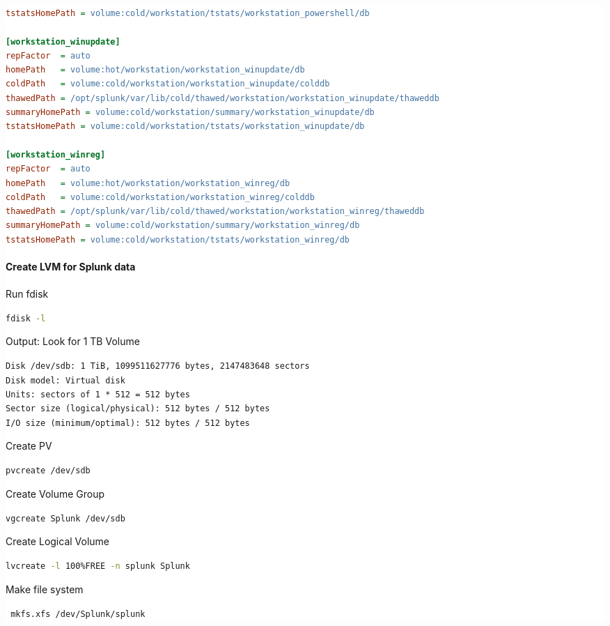 ```ini
tstatsHomePath = volume:cold/workstation/tstats/workstation_powershell/db

[workstation_winupdate]
repFactor  = auto
homePath   = volume:hot/workstation/workstation_winupdate/db
coldPath   = volume:cold/workstation/workstation_winupdate/colddb
thawedPath = /opt/splunk/var/lib/cold/thawed/workstation/workstation_winupdate/thaweddb
summaryHomePath = volume:cold/workstation/summary/workstation_winupdate/db
tstatsHomePath = volume:cold/workstation/tstats/workstation_winupdate/db

[workstation_winreg]
repFactor  = auto
homePath   = volume:hot/workstation/workstation_winreg/db
coldPath   = volume:cold/workstation/workstation_winreg/colddb
thawedPath = /opt/splunk/var/lib/cold/thawed/workstation/workstation_winreg/thaweddb
summaryHomePath = volume:cold/workstation/summary/workstation_winreg/db
tstatsHomePath = volume:cold/workstation/tstats/workstation_winreg/db
```

#### Create LVM for Splunk data

Run fdisk

```sh
fdisk -l
```

Output: Look for 1 TB Volume

```text
Disk /dev/sdb: 1 TiB, 1099511627776 bytes, 2147483648 sectors
Disk model: Virtual disk
Units: sectors of 1 * 512 = 512 bytes
Sector size (logical/physical): 512 bytes / 512 bytes
I/O size (minimum/optimal): 512 bytes / 512 bytes
```

Create PV

```sh
pvcreate /dev/sdb
```

Create Volume Group

```sh
vgcreate Splunk /dev/sdb
```

Create Logical Volume

```sh
lvcreate -l 100%FREE -n splunk Splunk
```

Make file system

```sh
 mkfs.xfs /dev/Splunk/splunk
 ```
